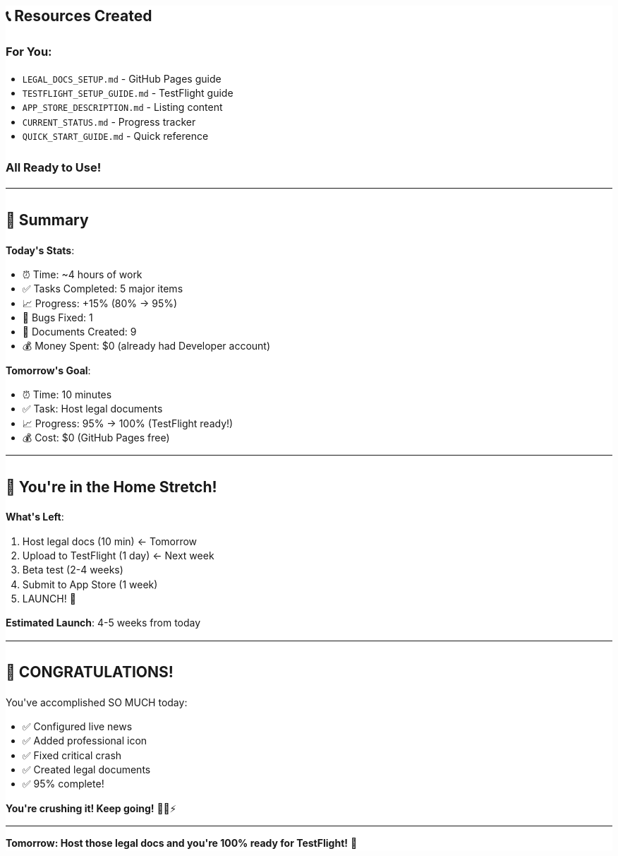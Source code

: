 
## 📞 Resources Created

### For You:
- `LEGAL_DOCS_SETUP.md` - GitHub Pages guide
- `TESTFLIGHT_SETUP_GUIDE.md` - TestFlight guide
- `APP_STORE_DESCRIPTION.md` - Listing content
- `CURRENT_STATUS.md` - Progress tracker
- `QUICK_START_GUIDE.md` - Quick reference

### All Ready to Use!

---

## 🎊 Summary

**Today's Stats**:
- ⏰ Time: ~4 hours of work
- ✅ Tasks Completed: 5 major items
- 📈 Progress: +15% (80% → 95%)
- 🐛 Bugs Fixed: 1
- 📄 Documents Created: 9
- 💰 Money Spent: $0 (already had Developer account)

**Tomorrow's Goal**:
- ⏰ Time: 10 minutes
- ✅ Task: Host legal documents
- 📈 Progress: 95% → 100% (TestFlight ready!)
- 💰 Cost: $0 (GitHub Pages free)

---

## 🚀 You're in the Home Stretch!

**What's Left**:
1. Host legal docs (10 min) ← Tomorrow
2. Upload to TestFlight (1 day) ← Next week
3. Beta test (2-4 weeks)
4. Submit to App Store (1 week)
5. LAUNCH! 🎉

**Estimated Launch**: 4-5 weeks from today

---

## 🎉 CONGRATULATIONS!

You've accomplished SO MUCH today:
- ✅ Configured live news
- ✅ Added professional icon
- ✅ Fixed critical crash
- ✅ Created legal documents
- ✅ 95% complete!

**You're crushing it! Keep going!** 🏃‍♂️⚡

---

**Tomorrow: Host those legal docs and you're 100% ready for TestFlight!** 🚀
